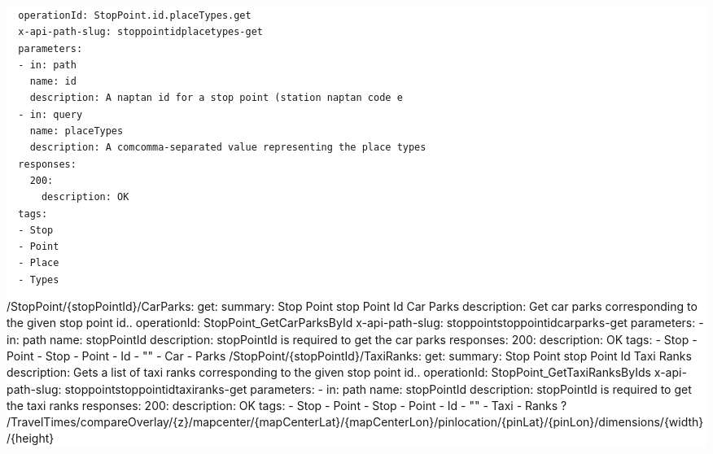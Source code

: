       operationId: StopPoint.id.placeTypes.get
      x-api-path-slug: stoppointidplacetypes-get
      parameters:
      - in: path
        name: id
        description: A naptan id for a stop point (station naptan code e
      - in: query
        name: placeTypes
        description: A comcomma-separated value representing the place types
      responses:
        200:
          description: OK
      tags:
      - Stop
      - Point
      - Place
      - Types
  /StopPoint/{stopPointId}/CarParks:
    get:
      summary: Stop Point stop Point Id  Car Parks
      description: Get car parks corresponding to the given stop point id..
      operationId: StopPoint_GetCarParksById
      x-api-path-slug: stoppointstoppointidcarparks-get
      parameters:
      - in: path
        name: stopPointId
        description: stopPointId is required to get the car parks
      responses:
        200:
          description: OK
      tags:
      - Stop
      - Point
      - Stop
      - Point
      - Id
      - ""
      - Car
      - Parks
  /StopPoint/{stopPointId}/TaxiRanks:
    get:
      summary: Stop Point stop Point Id  Taxi Ranks
      description: Gets a list of taxi ranks corresponding to the given stop point
        id..
      operationId: StopPoint_GetTaxiRanksByIds
      x-api-path-slug: stoppointstoppointidtaxiranks-get
      parameters:
      - in: path
        name: stopPointId
        description: stopPointId is required to get the taxi ranks
      responses:
        200:
          description: OK
      tags:
      - Stop
      - Point
      - Stop
      - Point
      - Id
      - ""
      - Taxi
      - Ranks
  ? /TravelTimes/compareOverlay/{z}/mapcenter/{mapCenterLat}/{mapCenterLon}/pinlocation/{pinLat}/{pinLon}/dimensions/{width}/{height}